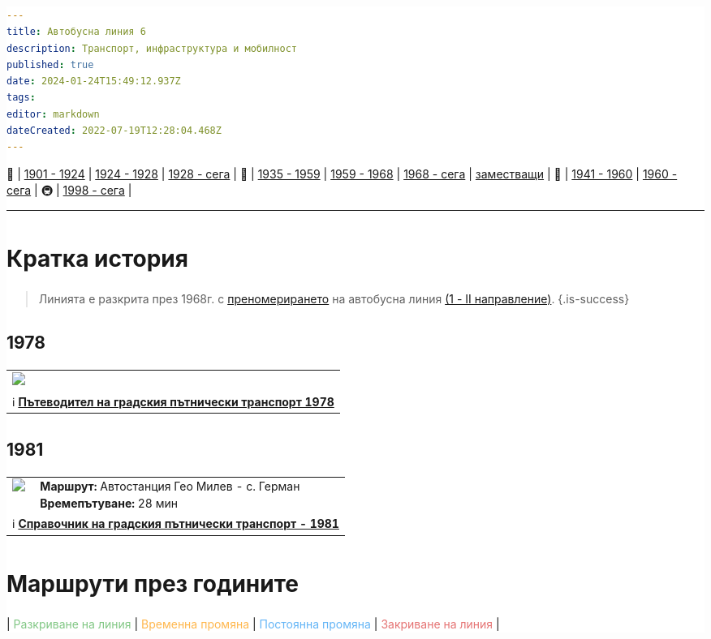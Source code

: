 ```yaml
---
title: Автобусна линия 6
description: Транспорт, инфраструктура и мобилност
published: true
date: 2024-01-24T15:49:12.937Z
tags: 
editor: markdown
dateCreated: 2022-07-19T12:28:04.468Z
---
```


🚋 | [1901 - 1924](/bg/public-transport/tram-routes-1901-1924) | [1924 - 1928](/bg/public-transport/tram-routes-1924-1928) | [1928 - сега](/bg/public-transport/tram-routes-1928-sega) | 🚌 | [1935 - 1959](/bg/public-transport/bus-routes-1935-1959) | [1959 - 1968](/bg/public-transport/bus-routes-1959-1968) | [1968 - сега](/bg/public-transport/bus-routes-1968-sega) | [заместващи](/bg/public-transport/bus-routes-replacement-services) | 🚎 | [1941 - 1960](/bg/public-transport/trolleybus-routes-1941-1960) | [1960 - сега](/bg/public-transport/trolleybus-routes-1960-sega) | 🚇 | [1998 - сега](/bg/public-transport/metro-routes) |

---

# Кратка история
> Линията е разкрита през 1968г. с [преномерирането](/bg/public-transport/line-renumbering) на автобусна линия [(1 - II направление)](/bg/public-transport/bus-routes-1959-1968/1).
{.is-success}


## 1978
 
<div class="table-responsive"><table style="width:100%"><tr>
<td><img src="http://46.10.181.183:1518/trinmo/literature/1978-patevoditel/a6.jpg"></td></tr>
  <td>ℹ️ <a href="/bg/literature/1978-patevoditel"><b>Пътеводител на градския пътнически транспорт 1978</b></a> </td></table></div>


## 1981
   
<div class="table-responsive"><table style="width:100%"><tr>
<td><img src="http://46.10.181.183:1518/trinmo/literature/1981-spravochnik/a6.jpg"></td>
  <td><b>Маршрут: </b>Автостанция Гео Милев - с. Герман<br><b>Времепътуване:</b> 28 мин</td></tr>
  <td colspan=2 >ℹ️ <a href="/bg/literature/1981-spravochnik"><b>Справочник на градския пътнически транспорт - 1981 </b></a> </td></table></div>
  
  


# Маршрути през годините
| <span style="color:#81C784">Разкриване на линия</span> | <span style="color:#FFB74D">Временна промяна</span> | <span style="color:#64B5F6">Постоянна промяна</span> | <span style="color:#E57373">Закриване на линия</span> |
